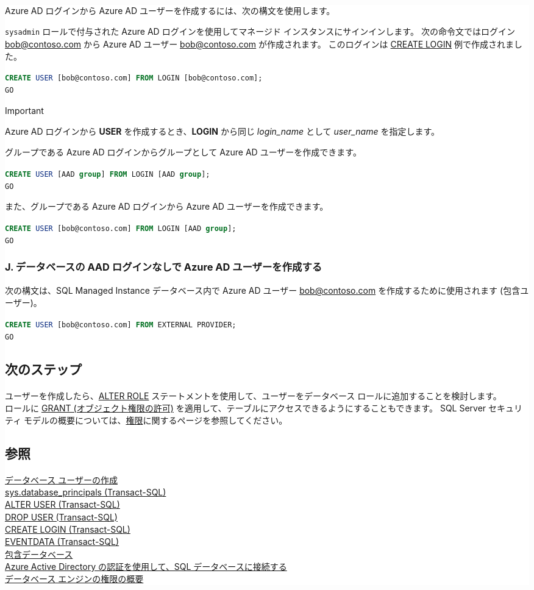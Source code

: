  Azure AD ログインから Azure AD ユーザーを作成するには、次の構文を使用します。

 `sysadmin` ロールで付与された Azure AD ログインを使用してマネージド インスタンスにサインインします。 次の命令文ではログイン bob@contoso.com から Azure AD ユーザー bob@contoso.com が作成されます。 このログインは [CREATE LOGIN](/sql/t-sql/statements/create-login-transact-sql#examples) 例で作成されました。

```sql
CREATE USER [bob@contoso.com] FROM LOGIN [bob@contoso.com];
GO
```

> [!IMPORTANT]
> Azure AD ログインから **USER** を作成するとき、**LOGIN** から同じ *login_name* として *user_name* を指定します。

グループである Azure AD ログインからグループとして Azure AD ユーザーを作成できます。

```sql
CREATE USER [AAD group] FROM LOGIN [AAD group];
GO
```

また、グループである Azure AD ログインから Azure AD ユーザーを作成できます。

```sql
CREATE USER [bob@contoso.com] FROM LOGIN [AAD group];
GO
```

### <a name="j-create-an-azure-ad-user-without-an-aad-login-for-the-database"></a>J. データベースの AAD ログインなしで Azure AD ユーザーを作成する

次の構文は、SQL Managed Instance データベース内で Azure AD ユーザー bob@contoso.com を作成するために使用されます (包含ユーザー)。

```sql
CREATE USER [bob@contoso.com] FROM EXTERNAL PROVIDER;
GO
```

## <a name="next-steps"></a>次のステップ  
ユーザーを作成したら、[ALTER ROLE](../../t-sql/statements/alter-role-transact-sql.md) ステートメントを使用して、ユーザーをデータベース ロールに追加することを検討します。  
ロールに [GRANT (オブジェクト権限の許可)](../../t-sql/statements/grant-object-permissions-transact-sql.md) を適用して、テーブルにアクセスできるようにすることもできます。 SQL Server セキュリティ モデルの概要については、[権限](../../relational-databases/security/permissions-database-engine.md)に関するページを参照してください。   
  
## <a name="see-also"></a>参照  
 [データベース ユーザーの作成](../../relational-databases/security/authentication-access/create-a-database-user.md)   
 [sys.database_principals &#40;Transact-SQL&#41;](../../relational-databases/system-catalog-views/sys-database-principals-transact-sql.md)   
 [ALTER USER &#40;Transact-SQL&#41;](../../t-sql/statements/alter-user-transact-sql.md)   
 [DROP USER &#40;Transact-SQL&#41;](../../t-sql/statements/drop-user-transact-sql.md)   
 [CREATE LOGIN &#40;Transact-SQL&#41;](../../t-sql/statements/create-login-transact-sql.md)   
 [EVENTDATA &#40;Transact-SQL&#41;](../../t-sql/functions/eventdata-transact-sql.md)   
 [包含データベース](../../relational-databases/databases/contained-databases.md)   
 [Azure Active Directory の認証を使用して、SQL データベースに接続する](https://azure.microsoft.com/documentation/articles/sql-database-aad-authentication)   
 [データベース エンジンの権限の概要](../../relational-databases/security/authentication-access/getting-started-with-database-engine-permissions.md)  

